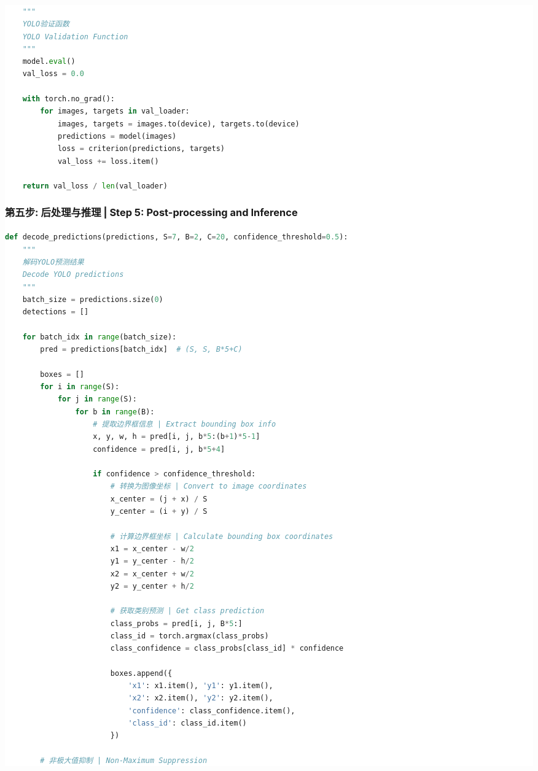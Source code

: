 ```python
    """
    YOLO验证函数
    YOLO Validation Function
    """
    model.eval()
    val_loss = 0.0
    
    with torch.no_grad():
        for images, targets in val_loader:
            images, targets = images.to(device), targets.to(device)
            predictions = model(images)
            loss = criterion(predictions, targets)
            val_loss += loss.item()
    
    return val_loss / len(val_loader)
```

### 第五步: 后处理与推理 | Step 5: Post-processing and Inference

```python
def decode_predictions(predictions, S=7, B=2, C=20, confidence_threshold=0.5):
    """
    解码YOLO预测结果
    Decode YOLO predictions
    """
    batch_size = predictions.size(0)
    detections = []
    
    for batch_idx in range(batch_size):
        pred = predictions[batch_idx]  # (S, S, B*5+C)
        
        boxes = []
        for i in range(S):
            for j in range(S):
                for b in range(B):
                    # 提取边界框信息 | Extract bounding box info
                    x, y, w, h = pred[i, j, b*5:(b+1)*5-1]
                    confidence = pred[i, j, b*5+4]
                    
                    if confidence > confidence_threshold:
                        # 转换为图像坐标 | Convert to image coordinates
                        x_center = (j + x) / S
                        y_center = (i + y) / S
                        
                        # 计算边界框坐标 | Calculate bounding box coordinates
                        x1 = x_center - w/2
                        y1 = y_center - h/2
                        x2 = x_center + w/2
                        y2 = y_center + h/2
                        
                        # 获取类别预测 | Get class prediction
                        class_probs = pred[i, j, B*5:]
                        class_id = torch.argmax(class_probs)
                        class_confidence = class_probs[class_id] * confidence
                        
                        boxes.append({
                            'x1': x1.item(), 'y1': y1.item(),
                            'x2': x2.item(), 'y2': y2.item(),
                            'confidence': class_confidence.item(),
                            'class_id': class_id.item()
                        })
        
        # 非极大值抑制 | Non-Maximum Suppression
```